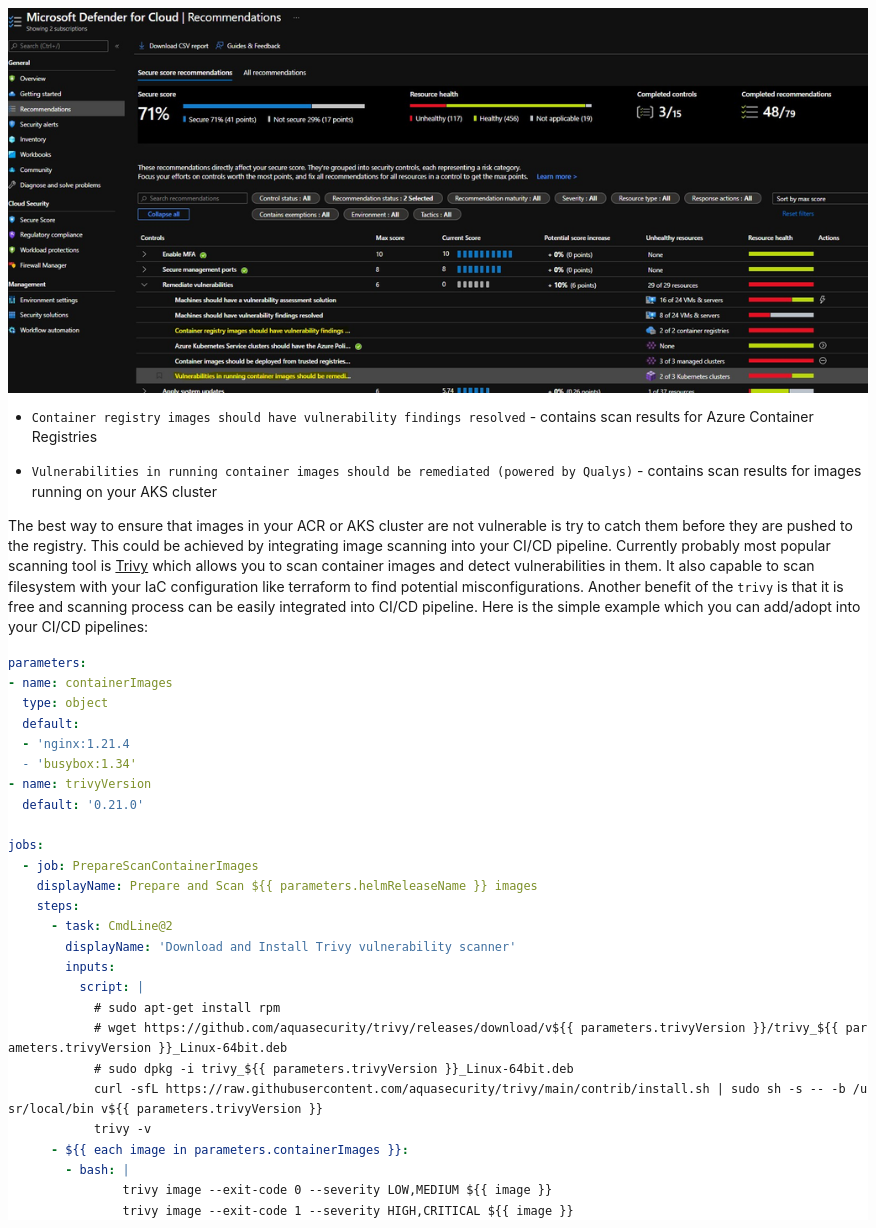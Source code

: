 <img align="center" width="" height="" src="../assets/images/post16/2.jpg">

* `Container registry images should have vulnerability findings resolved` - contains scan results for Azure Container Registries

* `Vulnerabilities in running container images should be remediated (powered by Qualys)` - contains scan results for images running on your AKS cluster

The best way to ensure that images in your ACR or AKS cluster are not vulnerable is try to catch them before they are pushed to the registry. This could be achieved by integrating image scanning into your CI/CD pipeline. Currently probably most popular scanning tool is [Trivy](https://aquasecurity.github.io/trivy/v0.21.2/) which allows you to scan container images and detect vulnerabilities in them. It also capable to scan filesystem with your IaC configuration like terraform to find potential misconfigurations. Another benefit of the `trivy` is that it is free and scanning process can be easily integrated into CI/CD pipeline. Here is the simple example which you can add/adopt into your CI/CD pipelines:

```yaml
parameters:      
- name: containerImages
  type: object
  default: 
  - 'nginx:1.21.4
  - 'busybox:1.34'
- name: trivyVersion
  default: '0.21.0'

jobs:
  - job: PrepareScanContainerImages
    displayName: Prepare and Scan ${{ parameters.helmReleaseName }} images           
    steps:
      - task: CmdLine@2
        displayName: 'Download and Install Trivy vulnerability scanner'
        inputs:
          script: |
            # sudo apt-get install rpm
            # wget https://github.com/aquasecurity/trivy/releases/download/v${{ parameters.trivyVersion }}/trivy_${{ parameters.trivyVersion }}_Linux-64bit.deb
            # sudo dpkg -i trivy_${{ parameters.trivyVersion }}_Linux-64bit.deb
            curl -sfL https://raw.githubusercontent.com/aquasecurity/trivy/main/contrib/install.sh | sudo sh -s -- -b /usr/local/bin v${{ parameters.trivyVersion }}
            trivy -v      
      - ${{ each image in parameters.containerImages }}:    
        - bash: |
                trivy image --exit-code 0 --severity LOW,MEDIUM ${{ image }}
                trivy image --exit-code 1 --severity HIGH,CRITICAL ${{ image }}
```